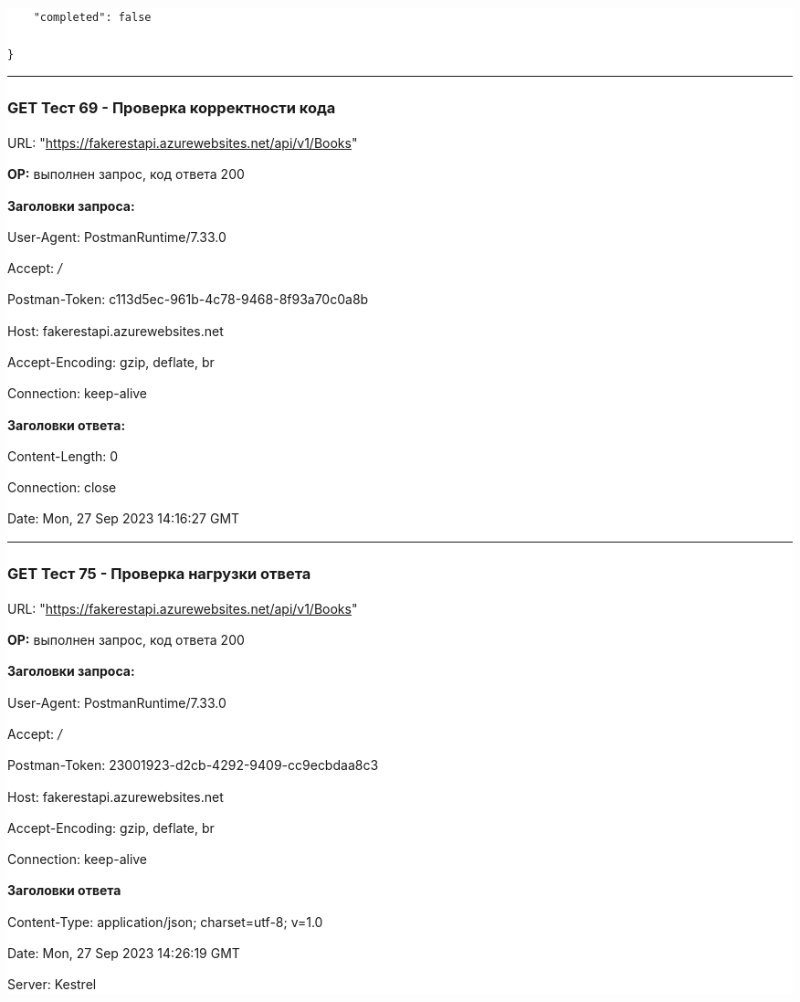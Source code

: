         "completed": false  

    }  
    
****

### GET Тест 69 - Проверка корректности кода  

URL: "https://fakerestapi.azurewebsites.net/api/v1/Books"  

**ОР:** выполнен запрос, код ответа 200  

**Заголовки запроса:**  

User-Agent: PostmanRuntime/7.33.0  

Accept: */*  

Postman-Token: c113d5ec-961b-4c78-9468-8f93a70c0a8b  

Host: fakerestapi.azurewebsites.net  

Accept-Encoding: gzip, deflate, br  

Connection: keep-alive  

**Заголовки ответа:**  

Content-Length: 0  

Connection: close  

Date: Mon, 27 Sep 2023 14:16:27 GMT  
****


### GET Тест 75 - Проверка нагрузки ответа  

URL: "https://fakerestapi.azurewebsites.net/api/v1/Books"  

**ОР:** выполнен запрос, код ответа 200  

**Заголовки запроса:**  

User-Agent: PostmanRuntime/7.33.0  

Accept: */*  

Postman-Token: 23001923-d2cb-4292-9409-cc9ecbdaa8c3  

Host: fakerestapi.azurewebsites.net  

Accept-Encoding: gzip, deflate, br  

Connection: keep-alive  

**Заголовки ответа**  

Content-Type: application/json; charset=utf-8; v=1.0  

Date: Mon, 27 Sep 2023 14:26:19 GMT  

Server: Kestrel  
